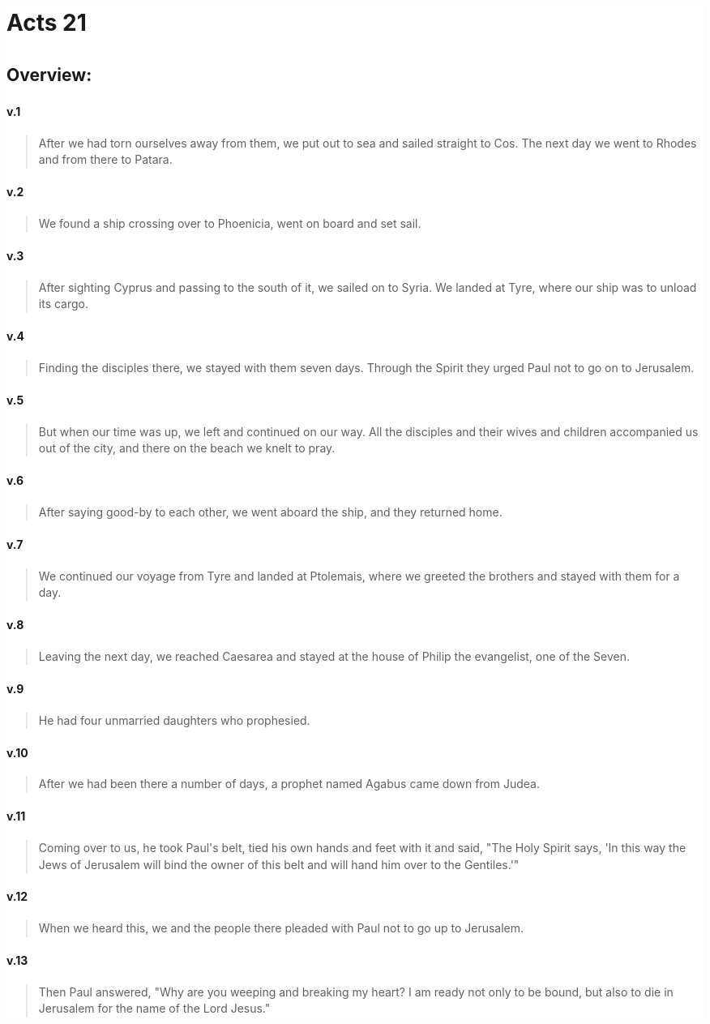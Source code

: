 # Acts 21

## Overview:



#### v.1
>After we had torn ourselves away from them, we put out to sea and sailed straight to Cos. The next day we went to Rhodes and from there to Patara.

#### v.2
>We found a ship crossing over to Phoenicia, went on board and set sail.

#### v.3
>After sighting Cyprus and passing to the south of it, we sailed on to Syria. We landed at Tyre, where our ship was to unload its cargo.

#### v.4
>Finding the disciples there, we stayed with them seven days. Through the Spirit they urged Paul not to go on to Jerusalem.

#### v.5
>But when our time was up, we left and continued on our way. All the disciples and their wives and children accompanied us out of the city, and there on the beach we knelt to pray.

#### v.6
>After saying good-by to each other, we went aboard the ship, and they returned home.

#### v.7
>We continued our voyage from Tyre and landed at Ptolemais, where we greeted the brothers and stayed with them for a day.

#### v.8
>Leaving the next day, we reached Caesarea and stayed at the house of Philip the evangelist, one of the Seven.

#### v.9
>He had four unmarried daughters who prophesied.

#### v.10
>After we had been there a number of days, a prophet named Agabus came down from Judea.

#### v.11
>Coming over to us, he took Paul's belt, tied his own hands and feet with it and said, "The Holy Spirit says, 'In this way the Jews of Jerusalem will bind the owner of this belt and will hand him over to the Gentiles.'"

#### v.12
>When we heard this, we and the people there pleaded with Paul not to go up to Jerusalem.

#### v.13
>Then Paul answered, "Why are you weeping and breaking my heart? I am ready not only to be bound, but also to die in Jerusalem for the name of the Lord Jesus."
